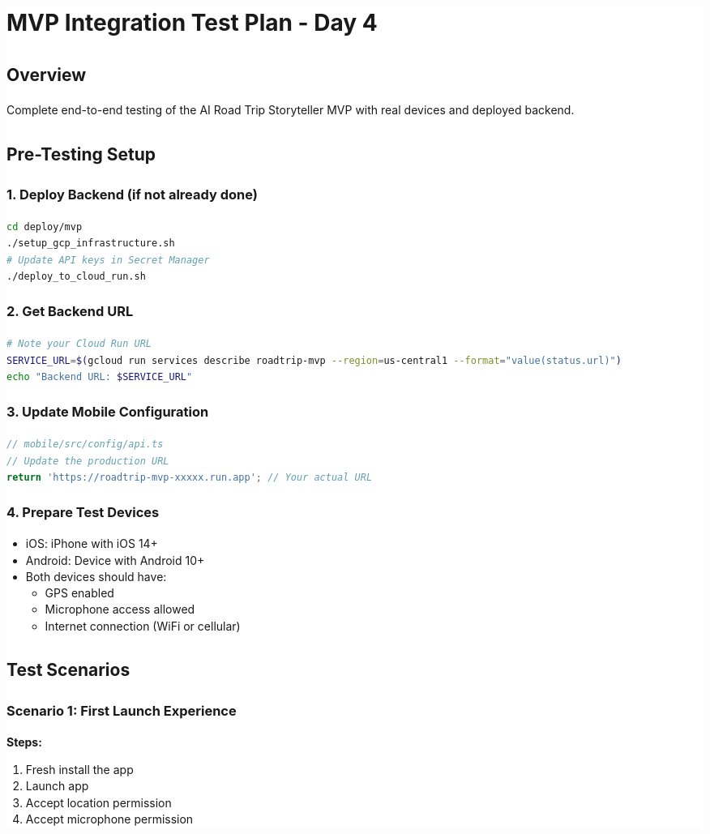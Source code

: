 # MVP Integration Test Plan - Day 4

## Overview
Complete end-to-end testing of the AI Road Trip Storyteller MVP with real devices and deployed backend.

## Pre-Testing Setup

### 1. Deploy Backend (if not already done)
```bash
cd deploy/mvp
./setup_gcp_infrastructure.sh
# Update API keys in Secret Manager
./deploy_to_cloud_run.sh
```

### 2. Get Backend URL
```bash
# Note your Cloud Run URL
SERVICE_URL=$(gcloud run services describe roadtrip-mvp --region=us-central1 --format="value(status.url)")
echo "Backend URL: $SERVICE_URL"
```

### 3. Update Mobile Configuration
```typescript
// mobile/src/config/api.ts
// Update the production URL
return 'https://roadtrip-mvp-xxxxx.run.app'; // Your actual URL
```

### 4. Prepare Test Devices
- iOS: iPhone with iOS 14+ 
- Android: Device with Android 10+
- Both devices should have:
  - GPS enabled
  - Microphone access allowed
  - Internet connection (WiFi or cellular)

## Test Scenarios

### Scenario 1: First Launch Experience
**Steps:**
1. Fresh install the app
2. Launch app
3. Accept location permission
4. Accept microphone permission
